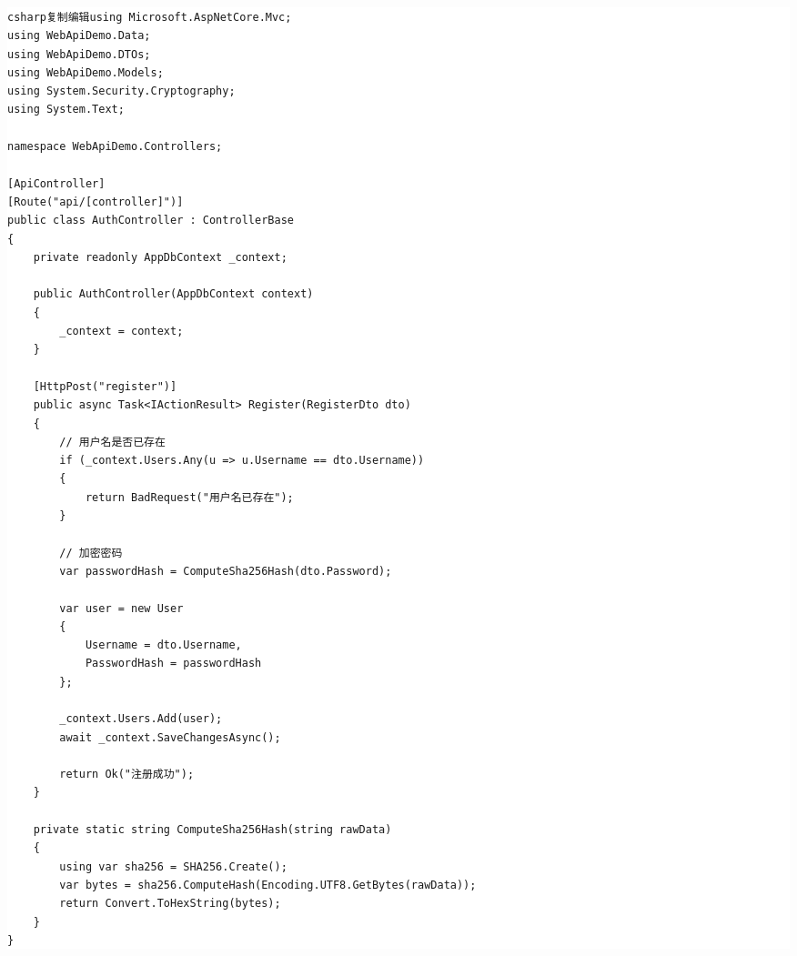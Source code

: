 ```
csharp复制编辑using Microsoft.AspNetCore.Mvc;
using WebApiDemo.Data;
using WebApiDemo.DTOs;
using WebApiDemo.Models;
using System.Security.Cryptography;
using System.Text;

namespace WebApiDemo.Controllers;

[ApiController]
[Route("api/[controller]")]
public class AuthController : ControllerBase
{
    private readonly AppDbContext _context;

    public AuthController(AppDbContext context)
    {
        _context = context;
    }

    [HttpPost("register")]
    public async Task<IActionResult> Register(RegisterDto dto)
    {
        // 用户名是否已存在
        if (_context.Users.Any(u => u.Username == dto.Username))
        {
            return BadRequest("用户名已存在");
        }

        // 加密密码
        var passwordHash = ComputeSha256Hash(dto.Password);

        var user = new User
        {
            Username = dto.Username,
            PasswordHash = passwordHash
        };

        _context.Users.Add(user);
        await _context.SaveChangesAsync();

        return Ok("注册成功");
    }

    private static string ComputeSha256Hash(string rawData)
    {
        using var sha256 = SHA256.Create();
        var bytes = sha256.ComputeHash(Encoding.UTF8.GetBytes(rawData));
        return Convert.ToHexString(bytes);
    }
}
```
